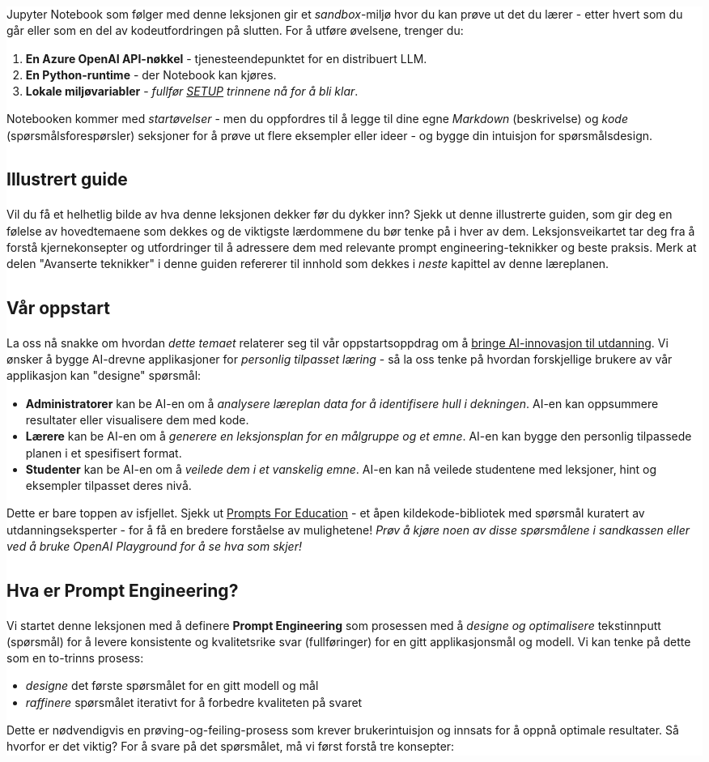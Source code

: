 Jupyter Notebook som følger med denne leksjonen gir et _sandbox_-miljø hvor du kan prøve ut det du lærer - etter hvert som du går eller som en del av kodeutfordringen på slutten. For å utføre øvelsene, trenger du:

1. **En Azure OpenAI API-nøkkel** - tjenesteendepunktet for en distribuert LLM.
2. **En Python-runtime** - der Notebook kan kjøres.
3. **Lokale miljøvariabler** - _fullfør [SETUP](./../00-course-setup/SETUP.md?WT.mc_id=academic-105485-koreyst) trinnene nå for å bli klar_.

Notebooken kommer med _startøvelser_ - men du oppfordres til å legge til dine egne _Markdown_ (beskrivelse) og _kode_ (spørsmålsforespørsler) seksjoner for å prøve ut flere eksempler eller ideer - og bygge din intuisjon for spørsmålsdesign.

## Illustrert guide

Vil du få et helhetlig bilde av hva denne leksjonen dekker før du dykker inn? Sjekk ut denne illustrerte guiden, som gir deg en følelse av hovedtemaene som dekkes og de viktigste lærdommene du bør tenke på i hver av dem. Leksjonsveikartet tar deg fra å forstå kjernekonsepter og utfordringer til å adressere dem med relevante prompt engineering-teknikker og beste praksis. Merk at delen "Avanserte teknikker" i denne guiden refererer til innhold som dekkes i _neste_ kapittel av denne læreplanen.

## Vår oppstart

La oss nå snakke om hvordan _dette temaet_ relaterer seg til vår oppstartsoppdrag om å [bringe AI-innovasjon til utdanning](https://educationblog.microsoft.com/2023/06/collaborating-to-bring-ai-innovation-to-education?WT.mc_id=academic-105485-koreyst). Vi ønsker å bygge AI-drevne applikasjoner for _personlig tilpasset læring_ - så la oss tenke på hvordan forskjellige brukere av vår applikasjon kan "designe" spørsmål:

- **Administratorer** kan be AI-en om å _analysere læreplan data for å identifisere hull i dekningen_. AI-en kan oppsummere resultater eller visualisere dem med kode.
- **Lærere** kan be AI-en om å _generere en leksjonsplan for en målgruppe og et emne_. AI-en kan bygge den personlig tilpassede planen i et spesifisert format.
- **Studenter** kan be AI-en om å _veilede dem i et vanskelig emne_. AI-en kan nå veilede studentene med leksjoner, hint og eksempler tilpasset deres nivå.

Dette er bare toppen av isfjellet. Sjekk ut [Prompts For Education](https://github.com/microsoft/prompts-for-edu/tree/main?WT.mc_id=academic-105485-koreyst) - et åpen kildekode-bibliotek med spørsmål kuratert av utdanningseksperter - for å få en bredere forståelse av mulighetene! _Prøv å kjøre noen av disse spørsmålene i sandkassen eller ved å bruke OpenAI Playground for å se hva som skjer!_

## Hva er Prompt Engineering?

Vi startet denne leksjonen med å definere **Prompt Engineering** som prosessen med å _designe og optimalisere_ tekstinnputt (spørsmål) for å levere konsistente og kvalitetsrike svar (fullføringer) for en gitt applikasjonsmål og modell. Vi kan tenke på dette som en to-trinns prosess:

- _designe_ det første spørsmålet for en gitt modell og mål
- _raffinere_ spørsmålet iterativt for å forbedre kvaliteten på svaret

Dette er nødvendigvis en prøving-og-feiling-prosess som krever brukerintuisjon og innsats for å oppnå optimale resultater. Så hvorfor er det viktig? For å svare på det spørsmålet, må vi først forstå tre konsepter:
